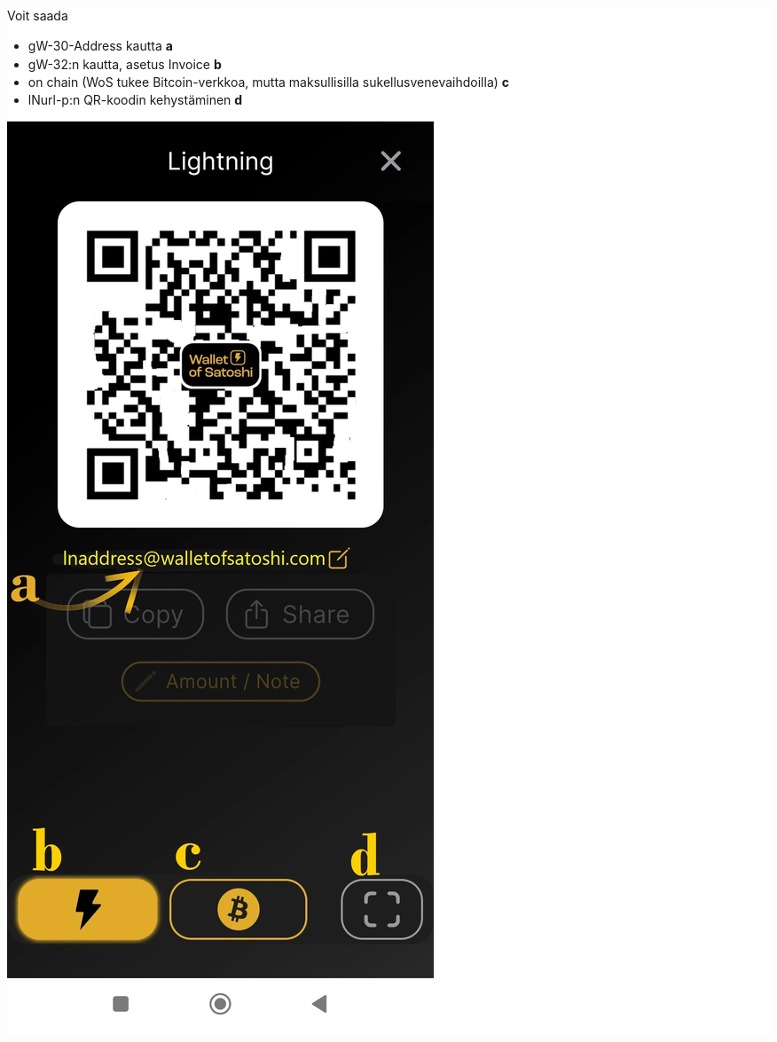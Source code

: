 Voit saada


- gW-30-Address kautta **a**
- gW-32:n kautta, asetus Invoice **b**
- on chain (WoS tukee Bitcoin-verkkoa, mutta maksullisilla sukellusvenevaihdoilla) **c**
- lNurl-p:n QR-koodin kehystäminen **d**

![image](assets/it/15.webp)
